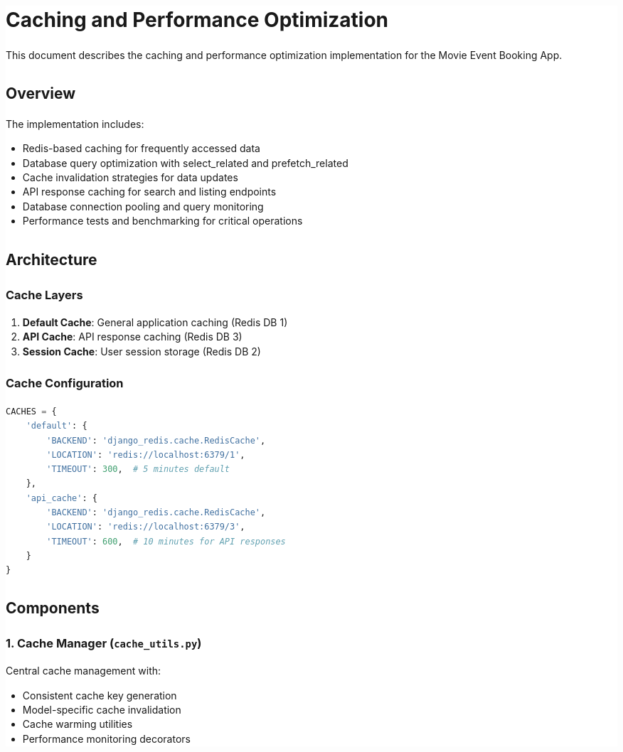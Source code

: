 # Caching and Performance Optimization

This document describes the caching and performance optimization implementation for the Movie Event Booking App.

## Overview

The implementation includes:
- Redis-based caching for frequently accessed data
- Database query optimization with select_related and prefetch_related
- Cache invalidation strategies for data updates
- API response caching for search and listing endpoints
- Database connection pooling and query monitoring
- Performance tests and benchmarking for critical operations

## Architecture

### Cache Layers

1. **Default Cache**: General application caching (Redis DB 1)
2. **API Cache**: API response caching (Redis DB 3)
3. **Session Cache**: User session storage (Redis DB 2)

### Cache Configuration

```python
CACHES = {
    'default': {
        'BACKEND': 'django_redis.cache.RedisCache',
        'LOCATION': 'redis://localhost:6379/1',
        'TIMEOUT': 300,  # 5 minutes default
    },
    'api_cache': {
        'BACKEND': 'django_redis.cache.RedisCache',
        'LOCATION': 'redis://localhost:6379/3',
        'TIMEOUT': 600,  # 10 minutes for API responses
    }
}
```

## Components

### 1. Cache Manager (`cache_utils.py`)

Central cache management with:
- Consistent cache key generation
- Model-specific cache invalidation
- Cache warming utilities
- Performance monitoring decorators
